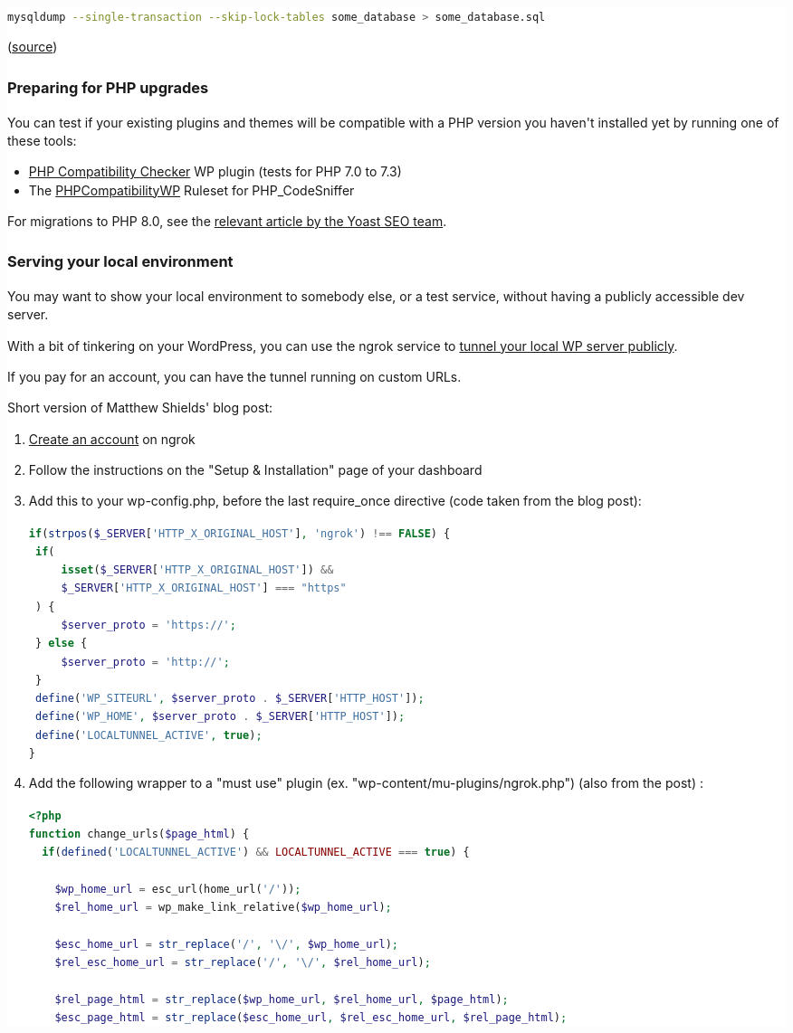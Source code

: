```bash
mysqldump --single-transaction --skip-lock-tables some_database > some_database.sql
```

([source](https://serversforhackers.com/c/mysqldump-with-modern-mysql))

### Preparing for PHP upgrades

You can test if your existing plugins and themes will be compatible with a PHP version you haven't installed yet by running one of these tools:

* [PHP Compatibility Checker](https://wordpress.org/plugins/php-compatibility-checker/) WP plugin (tests for PHP 7.0 to 7.3)
* The [PHPCompatibilityWP](https://github.com/PHPCompatibility/PHPCompatibilityWP) Ruleset for PHP_CodeSniffer

For migrations to PHP 8.0, see the [relevant article by the Yoast SEO team](https://developer.yoast.com/blog/the-2020-wordpress-and-php-8-compatibility-report/).

### Serving your local environment

You may want to show your local environment to somebody else, or a test service, without having a publicly accessible dev server.

With a bit of tinkering on your WordPress, you can use the ngrok service to [tunnel your local WP server publicly](https://matthewshields.co.uk/sharing-local-wordpress-sites-remotely-using-ngrok).

If you pay for an account, you can have the tunnel running on custom URLs.

Short version of Matthew Shields' blog post:

1. [Create an account](https://dashboard.ngrok.com/signup) on ngrok

2. Follow the instructions on the "Setup & Installation" page of your dashboard

3. Add this to your wp-config.php, before the last require_once directive (code taken from the blog post):

   ```php
   if(strpos($_SERVER['HTTP_X_ORIGINAL_HOST'], 'ngrok') !== FALSE) {
   	if(
   		isset($_SERVER['HTTP_X_ORIGINAL_HOST']) && 
   		$_SERVER['HTTP_X_ORIGINAL_HOST'] === "https"
   	) {
   		$server_proto = 'https://';
   	} else {
   		$server_proto = 'http://';
   	}
   	define('WP_SITEURL', $server_proto . $_SERVER['HTTP_HOST']);
   	define('WP_HOME', $server_proto . $_SERVER['HTTP_HOST']);
   	define('LOCALTUNNEL_ACTIVE', true);
   }
   ```

4. Add the following wrapper to a "must use" plugin (ex. "wp-content/mu-plugins/ngrok.php") (also from the post) :

   ```php
   <?php
   function change_urls($page_html) {
     if(defined('LOCALTUNNEL_ACTIVE') && LOCALTUNNEL_ACTIVE === true) {
   
       $wp_home_url = esc_url(home_url('/'));
       $rel_home_url = wp_make_link_relative($wp_home_url);
   
       $esc_home_url = str_replace('/', '\/', $wp_home_url);
       $rel_esc_home_url = str_replace('/', '\/', $rel_home_url);
   
       $rel_page_html = str_replace($wp_home_url, $rel_home_url, $page_html);
       $esc_page_html = str_replace($esc_home_url, $rel_esc_home_url, $rel_page_html);
   ```